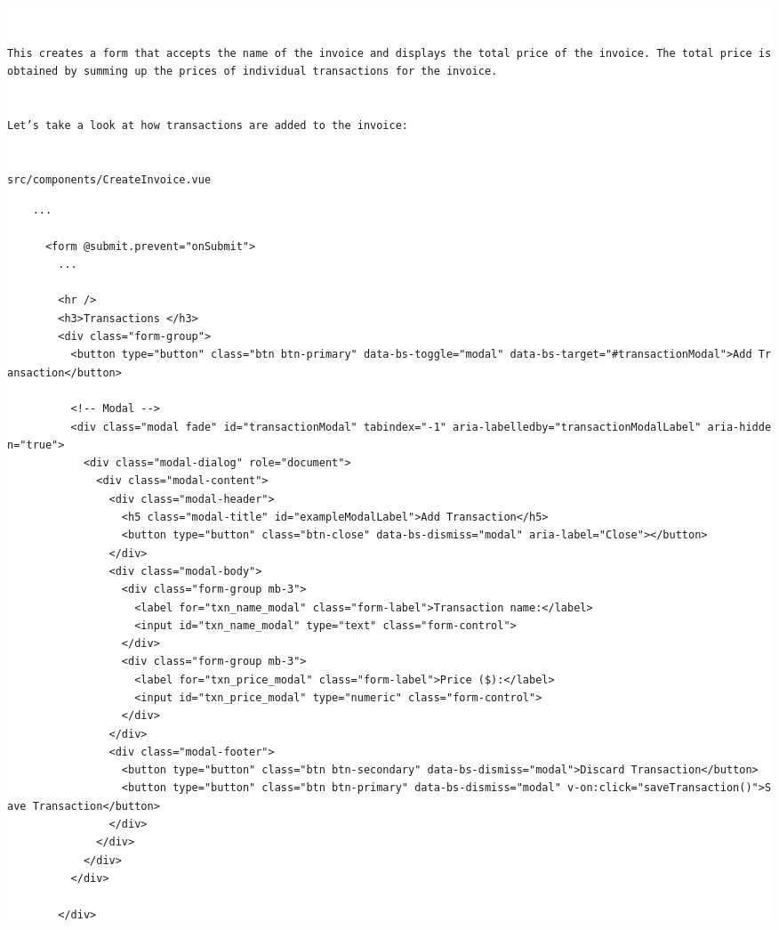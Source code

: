 ```


This creates a form that accepts the name of the invoice and displays the total price of the invoice. The total price is obtained by summing up the prices of individual transactions for the invoice.


Let’s take a look at how transactions are added to the invoice:


src/components/CreateInvoice.vue
```
        ...

          <form @submit.prevent="onSubmit">
            ...

            <hr />
            <h3>Transactions </h3>
            <div class="form-group">
              <button type="button" class="btn btn-primary" data-bs-toggle="modal" data-bs-target="#transactionModal">Add Transaction</button>

              <!-- Modal -->
              <div class="modal fade" id="transactionModal" tabindex="-1" aria-labelledby="transactionModalLabel" aria-hidden="true">
                <div class="modal-dialog" role="document">
                  <div class="modal-content">
                    <div class="modal-header">
                      <h5 class="modal-title" id="exampleModalLabel">Add Transaction</h5>
                      <button type="button" class="btn-close" data-bs-dismiss="modal" aria-label="Close"></button>
                    </div>
                    <div class="modal-body">
                      <div class="form-group mb-3">
                        <label for="txn_name_modal" class="form-label">Transaction name:</label>
                        <input id="txn_name_modal" type="text" class="form-control">
                      </div>
                      <div class="form-group mb-3">
                        <label for="txn_price_modal" class="form-label">Price ($):</label>
                        <input id="txn_price_modal" type="numeric" class="form-control">
                      </div>
                    </div>
                    <div class="modal-footer">
                      <button type="button" class="btn btn-secondary" data-bs-dismiss="modal">Discard Transaction</button>
                      <button type="button" class="btn btn-primary" data-bs-dismiss="modal" v-on:click="saveTransaction()">Save Transaction</button>
                    </div>
                  </div>
                </div>
              </div>

            </div>
